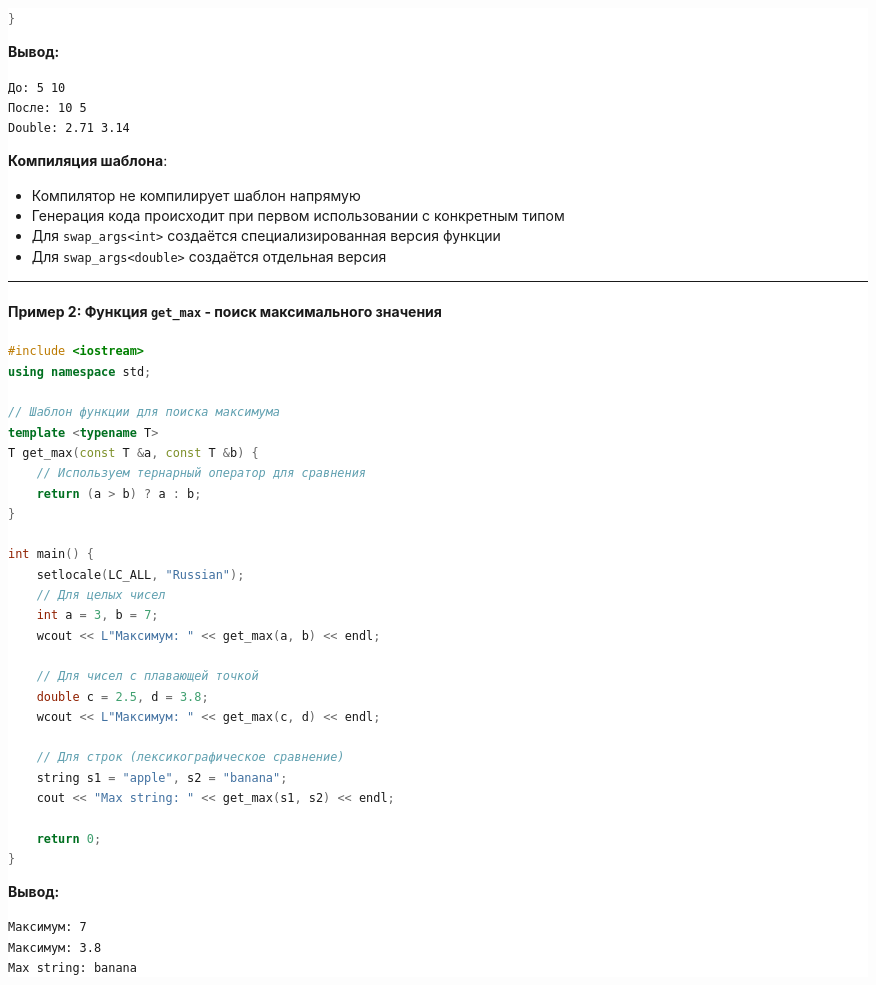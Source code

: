 ```cpp  
}

```  
**Вывод:**
```
До: 5 10
После: 10 5
Double: 2.71 3.14
```

**Компиляция шаблона**:
   - Компилятор не компилирует шаблон напрямую
   - Генерация кода происходит при первом использовании с конкретным типом
   - Для `swap_args<int>` создаётся специализированная версия функции
   - Для `swap_args<double>` создаётся отдельная версия

---

#### Пример 2: Функция `get_max` - поиск максимального значения 
```cpp  
#include <iostream>
using namespace std;

// Шаблон функции для поиска максимума
template <typename T>
T get_max(const T &a, const T &b) {
    // Используем тернарный оператор для сравнения
    return (a > b) ? a : b;
}

int main() {
    setlocale(LC_ALL, "Russian");
    // Для целых чисел
    int a = 3, b = 7;
    wcout << L"Максимум: " << get_max(a, b) << endl;

    // Для чисел с плавающей точкой
    double c = 2.5, d = 3.8;
    wcout << L"Максимум: " << get_max(c, d) << endl;

    // Для строк (лексикографическое сравнение)
    string s1 = "apple", s2 = "banana";
    cout << "Max string: " << get_max(s1, s2) << endl;

    return 0;
}

```  
**Вывод:**
```
Максимум: 7
Максимум: 3.8
Max string: banana
```
